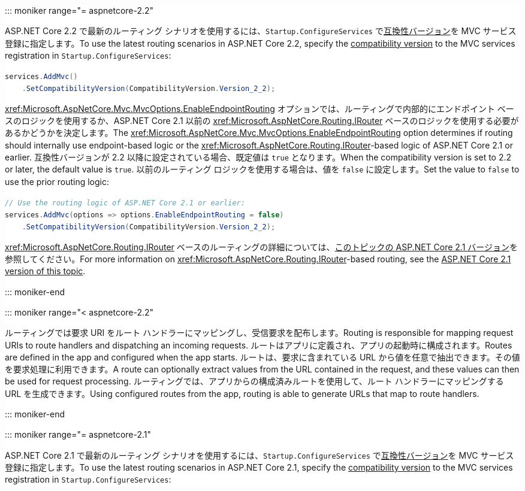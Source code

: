 ::: moniker range="= aspnetcore-2.2"

<span data-ttu-id="01b9a-110">ASP.NET Core 2.2 で最新のルーティング シナリオを使用するには、`Startup.ConfigureServices` で[互換性バージョン](xref:mvc/compatibility-version)を MVC サービス登録に指定します。</span><span class="sxs-lookup"><span data-stu-id="01b9a-110">To use the latest routing scenarios in ASP.NET Core 2.2, specify the [compatibility version](xref:mvc/compatibility-version) to the MVC services registration in `Startup.ConfigureServices`:</span></span>

```csharp
services.AddMvc()
    .SetCompatibilityVersion(CompatibilityVersion.Version_2_2);
```

<span data-ttu-id="01b9a-111"><xref:Microsoft.AspNetCore.Mvc.MvcOptions.EnableEndpointRouting> オプションでは、ルーティングで内部的にエンドポイント ベースのロジックを使用するか、ASP.NET Core 2.1 以前の <xref:Microsoft.AspNetCore.Routing.IRouter> ベースのロジックを使用する必要があるかどうかを決定します。</span><span class="sxs-lookup"><span data-stu-id="01b9a-111">The <xref:Microsoft.AspNetCore.Mvc.MvcOptions.EnableEndpointRouting> option determines if routing should internally use endpoint-based logic or the <xref:Microsoft.AspNetCore.Routing.IRouter>-based logic of ASP.NET Core 2.1 or earlier.</span></span> <span data-ttu-id="01b9a-112">互換性バージョンが 2.2 以降に設定されている場合、既定値は `true` となります。</span><span class="sxs-lookup"><span data-stu-id="01b9a-112">When the compatibility version is set to 2.2 or later, the default value is `true`.</span></span> <span data-ttu-id="01b9a-113">以前のルーティング ロジックを使用する場合は、値を `false` に設定します。</span><span class="sxs-lookup"><span data-stu-id="01b9a-113">Set the value to `false` to use the prior routing logic:</span></span>

```csharp
// Use the routing logic of ASP.NET Core 2.1 or earlier:
services.AddMvc(options => options.EnableEndpointRouting = false)
    .SetCompatibilityVersion(CompatibilityVersion.Version_2_2);
```

<span data-ttu-id="01b9a-114"><xref:Microsoft.AspNetCore.Routing.IRouter> ベースのルーティングの詳細については、[このトピックの ASP.NET Core 2.1 バージョン](/aspnet/core/fundamentals/routing?view=aspnetcore-2.1)を参照してください。</span><span class="sxs-lookup"><span data-stu-id="01b9a-114">For more information on <xref:Microsoft.AspNetCore.Routing.IRouter>-based routing, see the [ASP.NET Core 2.1 version of this topic](/aspnet/core/fundamentals/routing?view=aspnetcore-2.1).</span></span>

::: moniker-end

::: moniker range="< aspnetcore-2.2"

<span data-ttu-id="01b9a-115">ルーティングでは要求 URI をルート ハンドラーにマッピングし、受信要求を配布します。</span><span class="sxs-lookup"><span data-stu-id="01b9a-115">Routing is responsible for mapping request URIs to route handlers and dispatching an incoming requests.</span></span> <span data-ttu-id="01b9a-116">ルートはアプリに定義され、アプリの起動時に構成されます。</span><span class="sxs-lookup"><span data-stu-id="01b9a-116">Routes are defined in the app and configured when the app starts.</span></span> <span data-ttu-id="01b9a-117">ルートは、要求に含まれている URL から値を任意で抽出できます。その値を要求処理に利用できます。</span><span class="sxs-lookup"><span data-stu-id="01b9a-117">A route can optionally extract values from the URL contained in the request, and these values can then be used for request processing.</span></span> <span data-ttu-id="01b9a-118">ルーティングでは、アプリからの構成済みルートを使用して、ルート ハンドラーにマッピングする URL を生成できます。</span><span class="sxs-lookup"><span data-stu-id="01b9a-118">Using configured routes from the app, routing is able to generate URLs that map to route handlers.</span></span>

::: moniker-end

::: moniker range="= aspnetcore-2.1"

<span data-ttu-id="01b9a-119">ASP.NET Core 2.1 で最新のルーティング シナリオを使用するには、`Startup.ConfigureServices` で[互換性バージョン](xref:mvc/compatibility-version)を MVC サービス登録に指定します。</span><span class="sxs-lookup"><span data-stu-id="01b9a-119">To use the latest routing scenarios in ASP.NET Core 2.1, specify the [compatibility version](xref:mvc/compatibility-version) to the MVC services registration in `Startup.ConfigureServices`:</span></span>
